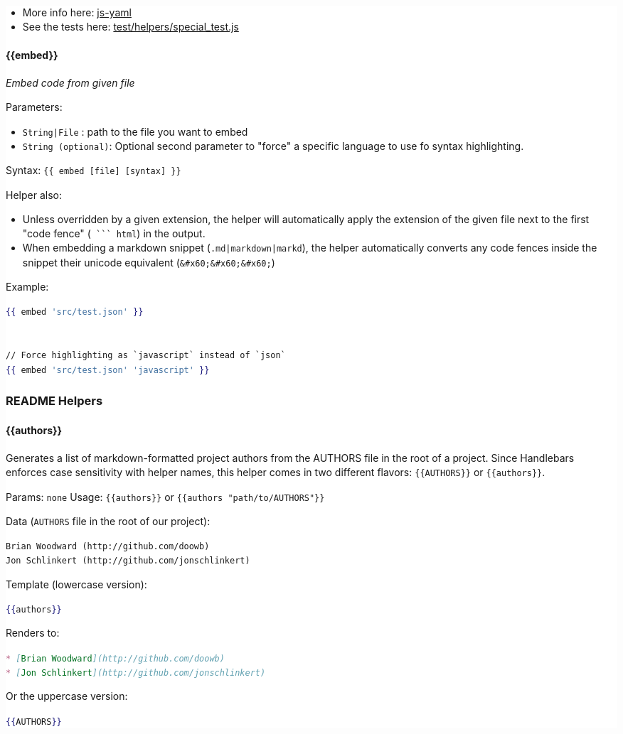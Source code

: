 * More info here: [js-yaml](https://github.com/nodeca/js-yaml)
* See the tests here: [test/helpers/special_test.js](test/helpers/special_test.js)

#### {{embed}}
_Embed code from given file_

Parameters: 
* `String|File` : path to the file you want to embed
* `String (optional)`: Optional second parameter to "force" a specific language to use fo syntax highlighting.

Syntax: `{{ embed [file] [syntax] }}`

Helper also:
* Unless overridden by a given extension, the helper will automatically apply the extension of the given file next to the first "code fence" (` ``` html`) in the output.
* When embedding a markdown snippet (`.md|markdown|markd`), the helper automatically converts any code fences inside the snippet their unicode equivalent (`&#x60;&#x60;&#x60;`)

Example:
``` hbs
{{ embed 'src/test.json' }}


// Force highlighting as `javascript` instead of `json`
{{ embed 'src/test.json' 'javascript' }}
```

### README Helpers

#### {{authors}}
Generates a list of markdown-formatted project authors from the AUTHORS file in the root of a project. Since Handlebars enforces case sensitivity with helper names, this helper comes in two different flavors: `{{AUTHORS}}` or `{{authors}}`.

Params: `none`
Usage: `{{authors}}` or `{{authors "path/to/AUTHORS"}}`

Data (`AUTHORS` file in the root of our project): 

```
Brian Woodward (http://github.com/doowb)
Jon Schlinkert (http://github.com/jonschlinkert)
```

Template (lowercase version):
``` handlebars
{{authors}}
```

Renders to:
``` md
* [Brian Woodward](http://github.com/doowb)  
* [Jon Schlinkert](http://github.com/jonschlinkert)  
```

Or the uppercase version:
``` handlebars
{{AUTHORS}}
```


[id]: http://octodex.github.com/images/dojocat.jpg  "The Dojocat"
[id]: http://octodex.github.com/images/dojocat.jpg  "The Dojocat"
[arbitrary case-insensitive reference text]: https://www.mozilla.org
[1]: http://slashdot.org
[link text itself]: http://www.reddit.com
[arbitrary case-insensitive reference text]: https://www.mozilla.org
[1]: http://slashdot.org
[link text itself]: http://www.reddit.com
[logo]: https://github.com/adam-p/markdown-here/raw/master/src/common/images/icon48.png "Logo Title Text 2"
[logo]: https://github.com/adam-p/markdown-here/raw/master/src/common/images/icon48.png "Logo Title Text 2"
[get]: http://github.com/assemble/assemble "Get the rocks out of your socks!"
[comp]: http://github.com/assemble/toolkit "Get components!"
[linkref]: link.address.here "link title here"
[id]: http://octodex.github.com/images/dojocat.jpg  "The Dojocat"